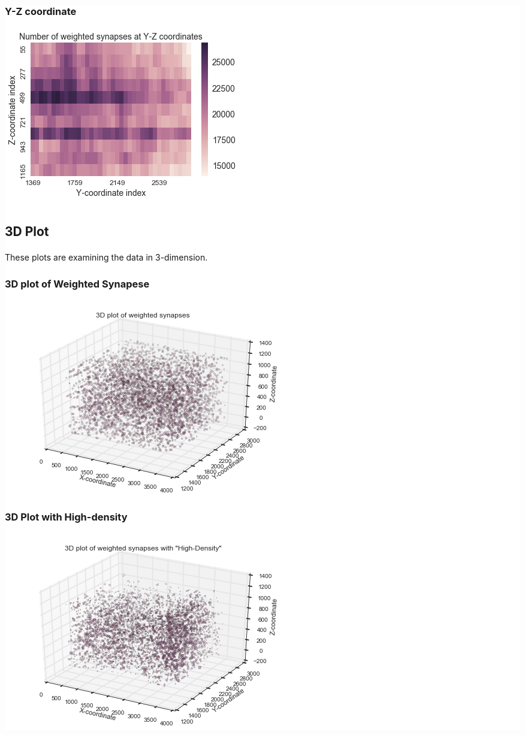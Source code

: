 ### Y-Z coordinate

![](figs/YZ-coor.png?raw=true)

3D Plot
-------

These plots are examining the data in 3-dimension.

### 3D plot of Weighted Synapese

![](figs/3D_WS.png?raw=true)

### 3D Plot with High-density

![](figs/3D_HWS.png?raw=true)